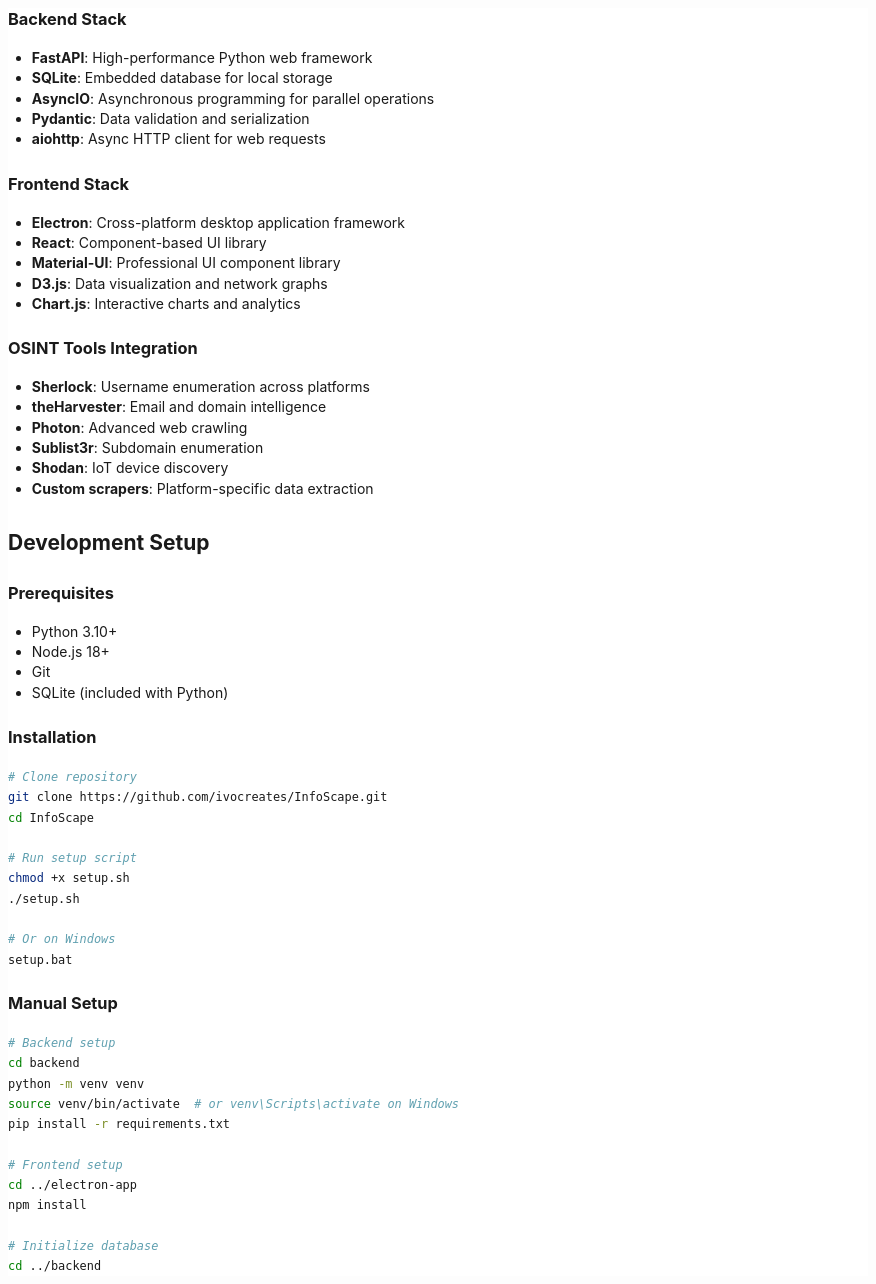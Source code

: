 ### Backend Stack

- **FastAPI**: High-performance Python web framework
- **SQLite**: Embedded database for local storage
- **AsyncIO**: Asynchronous programming for parallel operations
- **Pydantic**: Data validation and serialization
- **aiohttp**: Async HTTP client for web requests

### Frontend Stack

- **Electron**: Cross-platform desktop application framework
- **React**: Component-based UI library
- **Material-UI**: Professional UI component library
- **D3.js**: Data visualization and network graphs
- **Chart.js**: Interactive charts and analytics

### OSINT Tools Integration

- **Sherlock**: Username enumeration across platforms
- **theHarvester**: Email and domain intelligence
- **Photon**: Advanced web crawling
- **Sublist3r**: Subdomain enumeration
- **Shodan**: IoT device discovery
- **Custom scrapers**: Platform-specific data extraction

## Development Setup

### Prerequisites

- Python 3.10+
- Node.js 18+
- Git
- SQLite (included with Python)

### Installation

```bash
# Clone repository
git clone https://github.com/ivocreates/InfoScape.git
cd InfoScape

# Run setup script
chmod +x setup.sh
./setup.sh

# Or on Windows
setup.bat
```

### Manual Setup

```bash
# Backend setup
cd backend
python -m venv venv
source venv/bin/activate  # or venv\Scripts\activate on Windows
pip install -r requirements.txt

# Frontend setup
cd ../electron-app
npm install

# Initialize database
cd ../backend
```